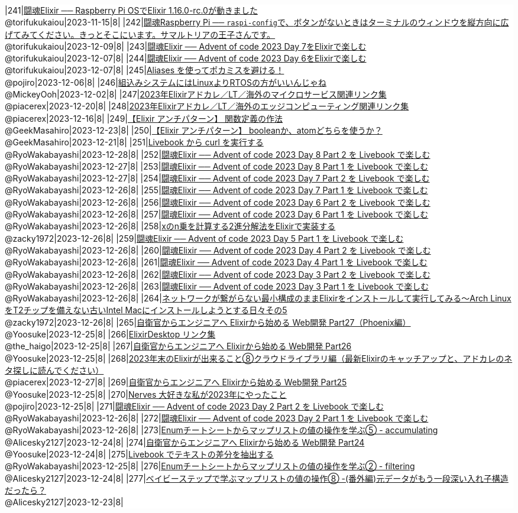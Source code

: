 |241|[闘魂Elixir ── Raspberry Pi OSでElixir 1.16.0-rc.0が動きました](https://qiita.com/torifukukaiou/items/38ad1f7c30a6fa8979bb)<br>@torifukukaiou|2023-11-15|8|
|242|[闘魂Raspberry Pi ── `raspi-config`で<Yes>、<No>ボタンがないときはターミナルのウィンドウを縦方向に広げてみてください。きっとそこにいます。サマルトリアの王子さんです。](https://qiita.com/torifukukaiou/items/a700e62e2ed14a357b53)<br>@torifukukaiou|2023-12-09|8|
|243|[闘魂Elixir ── Advent of code 2023 Day 7をElixirで楽しむ](https://qiita.com/torifukukaiou/items/5361b81407b15e7c2f00)<br>@torifukukaiou|2023-12-07|8|
|244|[闘魂Elixir ── Advent of code 2023 Day 6をElixirで楽しむ](https://qiita.com/torifukukaiou/items/a87f442d35b7c6b11dd9)<br>@torifukukaiou|2023-12-07|8|
|245|[Aliases を使ってポカミスを避ける！](https://qiita.com/pojiro/items/5b1b3e445ccb5349560f)<br>@pojiro|2023-12-06|8|
|246|[組込みシステムにはLinuxよりRTOSの方がいいんじゃね](https://qiita.com/MickeyOoh/items/d235dcdb24e519fe32e5)<br>@MickeyOoh|2023-12-02|8|
|247|[2023年Elixirアドカレ／LT／海外のマイクロサービス関連リンク集](https://qiita.com/piacerex/items/87b62a185035b0a1cde1)<br>@piacerex|2023-12-20|8|
|248|[2023年Elixirアドカレ／LT／海外のエッジコンピューティング関連リンク集](https://qiita.com/piacerex/items/a3cb9156a7166039a5a2)<br>@piacerex|2023-12-16|8|
|249|[【Elixir アンチパターン】 関数定義の作法](https://qiita.com/GeekMasahiro/items/8e92fe18fc30399ca49e)<br>@GeekMasahiro|2023-12-23|8|
|250|[【Elixir アンチパターン】 booleanか、atomどちらを使うか？](https://qiita.com/GeekMasahiro/items/daeff39aeea2904a1213)<br>@GeekMasahiro|2023-12-21|8|
|251|[Livebook から curl を実行する](https://qiita.com/RyoWakabayashi/items/bc45394e894183959ebc)<br>@RyoWakabayashi|2023-12-28|8|
|252|[闘魂Elixir ── Advent of code 2023 Day 8 Part 2 を Livebook で楽しむ](https://qiita.com/RyoWakabayashi/items/1115287ea315d3645e11)<br>@RyoWakabayashi|2023-12-27|8|
|253|[闘魂Elixir ── Advent of code 2023 Day 8 Part 1 を Livebook で楽しむ](https://qiita.com/RyoWakabayashi/items/18d5c8f374d48c22b243)<br>@RyoWakabayashi|2023-12-27|8|
|254|[闘魂Elixir ── Advent of code 2023 Day 7 Part 2 を Livebook で楽しむ](https://qiita.com/RyoWakabayashi/items/9d4127188435bf051972)<br>@RyoWakabayashi|2023-12-26|8|
|255|[闘魂Elixir ── Advent of code 2023 Day 7 Part 1 を Livebook で楽しむ](https://qiita.com/RyoWakabayashi/items/0dbae9f3b2da5bbab5cd)<br>@RyoWakabayashi|2023-12-26|8|
|256|[闘魂Elixir ── Advent of code 2023 Day 6 Part 2 を Livebook で楽しむ](https://qiita.com/RyoWakabayashi/items/7f95d0514e6432cc38fd)<br>@RyoWakabayashi|2023-12-26|8|
|257|[闘魂Elixir ── Advent of code 2023 Day 6 Part 1 を Livebook で楽しむ](https://qiita.com/RyoWakabayashi/items/1bd12702d24ecb3d2897)<br>@RyoWakabayashi|2023-12-26|8|
|258|[xのn乗を計算する2進分解法をElixirで実装する](https://qiita.com/zacky1972/items/217579807b329a9cf293)<br>@zacky1972|2023-12-26|8|
|259|[闘魂Elixir ── Advent of code 2023 Day 5 Part 1 を Livebook で楽しむ](https://qiita.com/RyoWakabayashi/items/b59f5c3ca40dc1f20cf3)<br>@RyoWakabayashi|2023-12-26|8|
|260|[闘魂Elixir ── Advent of code 2023 Day 4 Part 2 を Livebook で楽しむ](https://qiita.com/RyoWakabayashi/items/2a541a0fa91cb630a33a)<br>@RyoWakabayashi|2023-12-26|8|
|261|[闘魂Elixir ── Advent of code 2023 Day 4 Part 1 を Livebook で楽しむ](https://qiita.com/RyoWakabayashi/items/3f96fa2d7967ac2d0b7b)<br>@RyoWakabayashi|2023-12-26|8|
|262|[闘魂Elixir ── Advent of code 2023 Day 3 Part 2 を Livebook で楽しむ](https://qiita.com/RyoWakabayashi/items/c4717de1caf89391d358)<br>@RyoWakabayashi|2023-12-26|8|
|263|[闘魂Elixir ── Advent of code 2023 Day 3 Part 1 を Livebook で楽しむ](https://qiita.com/RyoWakabayashi/items/f71f1515fb0f81aef386)<br>@RyoWakabayashi|2023-12-26|8|
|264|[ネットワークが繋がらない最小構成のままElixirをインストールして実行してみる〜Arch LinuxをT2チップを備えない古いIntel Macにインストールしようとする日々その5](https://qiita.com/zacky1972/items/9a145632c6c12c650bed)<br>@zacky1972|2023-12-26|8|
|265|[自衛官からエンジニアへ Elixirから始める Web開発 Part27（Phoenix編）](https://qiita.com/Yoosuke/items/cf7a9b6b962f794223bd)<br>@Yoosuke|2023-12-25|8|
|266|[ElixirDesktop リンク集 ](https://qiita.com/the_haigo/items/4a63320fe504c5dface2)<br>@the_haigo|2023-12-25|8|
|267|[自衛官からエンジニアへ Elixirから始める Web開発 Part26](https://qiita.com/Yoosuke/items/3b353fa2bda301678b7b)<br>@Yoosuke|2023-12-25|8|
|268|[2023年末のElixirが出来ること⑧クラウドライブラリ編（最新Elixirのキャッチアップと、アドカレのネタ探しに読んでください）](https://qiita.com/piacerex/items/0ce1f05990a502a26ed7)<br>@piacerex|2023-12-27|8|
|269|[自衛官からエンジニアへ Elixirから始める Web開発 Part25](https://qiita.com/Yoosuke/items/382181a82e01cb532089)<br>@Yoosuke|2023-12-25|8|
|270|[Nerves 大好きな私が2023年にやったこと](https://qiita.com/pojiro/items/e66c1082462b955e83d9)<br>@pojiro|2023-12-25|8|
|271|[闘魂Elixir ── Advent of code 2023 Day 2 Part 2 を Livebook で楽しむ](https://qiita.com/RyoWakabayashi/items/0651a967099325fffa08)<br>@RyoWakabayashi|2023-12-26|8|
|272|[闘魂Elixir ── Advent of code 2023 Day 2 Part 1 を Livebook で楽しむ](https://qiita.com/RyoWakabayashi/items/8cdf59ecd003027b9364)<br>@RyoWakabayashi|2023-12-26|8|
|273|[Enumチートシートからマップリストの値の操作を学ぶ⑤ - accumulating](https://qiita.com/Alicesky2127/items/d8e3e515f55f9c2772b4)<br>@Alicesky2127|2023-12-24|8|
|274|[自衛官からエンジニアへ Elixirから始める Web開発 Part24](https://qiita.com/Yoosuke/items/e08b1fbe0d48b497476f)<br>@Yoosuke|2023-12-24|8|
|275|[Livebook でテキストの差分を抽出する](https://qiita.com/RyoWakabayashi/items/b0d22193edd0f5be7fdb)<br>@RyoWakabayashi|2023-12-25|8|
|276|[Enumチートシートからマップリストの値の操作を学ぶ② - filtering](https://qiita.com/Alicesky2127/items/08acca33908bf4a1cdb3)<br>@Alicesky2127|2023-12-24|8|
|277|[ベイビーステップで学ぶマップリストの値の操作⑧ -(番外編)元データがもう一段深い入れ子構造だったら？](https://qiita.com/Alicesky2127/items/23c8d9ed8d47c22fd6aa)<br>@Alicesky2127|2023-12-23|8|